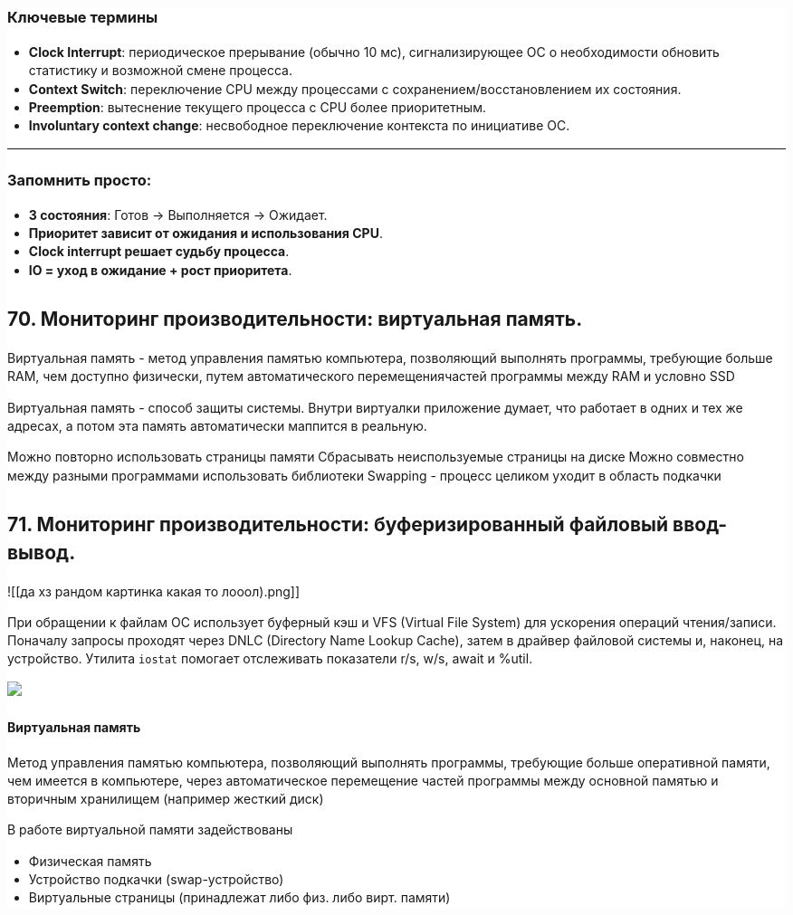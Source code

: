 
### Ключевые термины
- **Clock Interrupt**: периодическое прерывание (обычно 10 мс), сигнализирующее ОС о необходимости обновить статистику и возможной смене процесса.
- **Context Switch**: переключение CPU между процессами с сохранением/восстановлением их состояния.
- **Preemption**: вытеснение текущего процесса с CPU более приоритетным.
- **Involuntary context change**: несвободное переключение контекста по инициативе ОС.

---

### Запомнить просто:
- **3 состояния**: Готов → Выполняется → Ожидает.
- **Приоритет зависит от ожидания и использования CPU**.
- **Clock interrupt решает судьбу процесса**.
- **IO = уход в ожидание + рост приоритета**.



## 70. Мониторинг производительности: виртуальная память.

Виртуальная память - метод управления памятью компьютера, позволяющий выполнять программы, требующие больше RAM, чем доступно физически, путем автоматического перемещениячастей программы между RAM и условно SSD

Виртуальная память - способ защиты системы. Внутри виртуалки приложение думает, что работает в одних и тех же адресах, а потом эта память автоматически маппится в реальную.

Можно повторно использовать страницы памяти
Сбрасывать неиспользуемые страницы на диске
Можно совместно между разными программами использовать библиотеки
Swapping - процесс целиком уходит в область подкачки

## 71. Мониторинг производительности: буферизированный файловый ввод-вывод.

![[да хз рандом картинка какая то лооол).png]]

 При обращении к файлам ОС использует буферный кэш и VFS (Virtual File System) для ускорения операций чтения/записи. Поначалу запросы проходят через DNLC (Directory Name Lookup Cache), затем в драйвер файловой системы и, наконец, на устройство. Утилита `iostat` помогает отслеживать показатели r/s, w/s, await и %util.

![](https://lh7-rt.googleusercontent.com/docsz/AD_4nXfgR_hw9H_62K_zvj2Zo2sa_Qix24xSc1GuNuvXO9ckfeYlAfyEa6YnZ-roKmDDiWYCppGtIrrnJQ2-2T1B7RtmVG5eK1c4VPpx2e6Ct2xT6GpN4xsH_MPhXHktT_Ty2Vzyrk-DU9NvAG0A5KYuVL9SbyJL?key=1pD2kcEQ8Lrk26WoBNVmmQ)


#### Виртуальная память 
Метод управления памятью компьютера, позволяющий выполнять программы, требующие больше оперативной памяти, чем имеется в компьютере, через автоматическое перемещение частей программы между основной памятью и вторичным хранилищем (например жесткий диск)

В работе виртуальной памяти задействованы
- Физическая память
- Устройство подкачки (swap-устройство)
- Виртуальные страницы (принадлежат либо физ. либо вирт. памяти)
